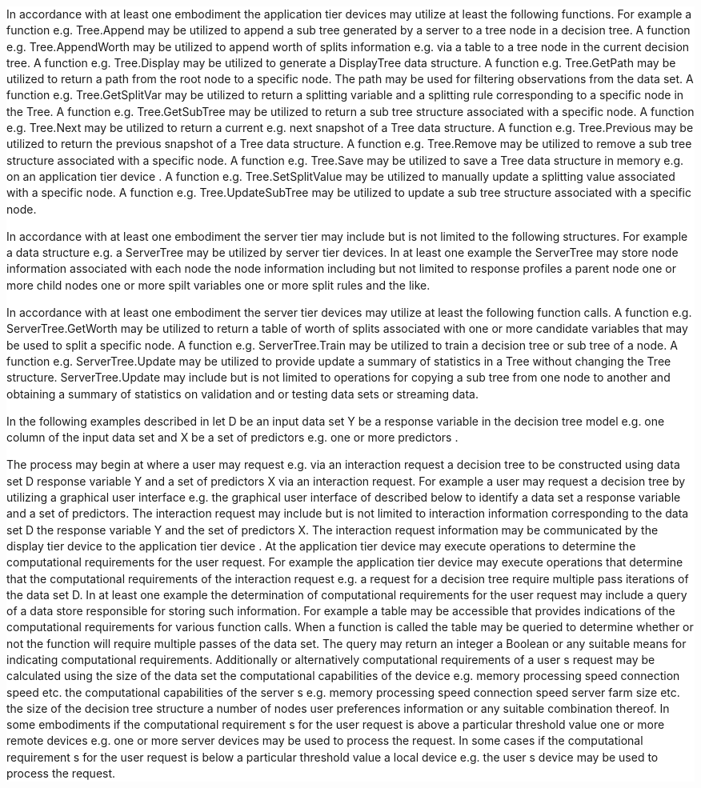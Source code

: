 In accordance with at least one embodiment the application tier devices may utilize at least the following functions. For example a function e.g. Tree.Append may be utilized to append a sub tree generated by a server to a tree node in a decision tree. A function e.g. Tree.AppendWorth may be utilized to append worth of splits information e.g. via a table to a tree node in the current decision tree. A function e.g. Tree.Display may be utilized to generate a DisplayTree data structure. A function e.g. Tree.GetPath may be utilized to return a path from the root node to a specific node. The path may be used for filtering observations from the data set. A function e.g. Tree.GetSplitVar may be utilized to return a splitting variable and a splitting rule corresponding to a specific node in the Tree. A function e.g. Tree.GetSubTree may be utilized to return a sub tree structure associated with a specific node. A function e.g. Tree.Next may be utilized to return a current e.g. next snapshot of a Tree data structure. A function e.g. Tree.Previous may be utilized to return the previous snapshot of a Tree data structure. A function e.g. Tree.Remove may be utilized to remove a sub tree structure associated with a specific node. A function e.g. Tree.Save may be utilized to save a Tree data structure in memory e.g. on an application tier device . A function e.g. Tree.SetSplitValue may be utilized to manually update a splitting value associated with a specific node. A function e.g. Tree.UpdateSubTree may be utilized to update a sub tree structure associated with a specific node.

In accordance with at least one embodiment the server tier may include but is not limited to the following structures. For example a data structure e.g. a ServerTree may be utilized by server tier devices. In at least one example the ServerTree may store node information associated with each node the node information including but not limited to response profiles a parent node one or more child nodes one or more spilt variables one or more split rules and the like.

In accordance with at least one embodiment the server tier devices may utilize at least the following function calls. A function e.g. ServerTree.GetWorth may be utilized to return a table of worth of splits associated with one or more candidate variables that may be used to split a specific node. A function e.g. ServerTree.Train may be utilized to train a decision tree or sub tree of a node. A function e.g. ServerTree.Update may be utilized to provide update a summary of statistics in a Tree without changing the Tree structure. ServerTree.Update may include but is not limited to operations for copying a sub tree from one node to another and obtaining a summary of statistics on validation and or testing data sets or streaming data.

In the following examples described in let D be an input data set Y be a response variable in the decision tree model e.g. one column of the input data set and X be a set of predictors e.g. one or more predictors .

The process may begin at where a user may request e.g. via an interaction request a decision tree to be constructed using data set D response variable Y and a set of predictors X via an interaction request. For example a user may request a decision tree by utilizing a graphical user interface e.g. the graphical user interface of described below to identify a data set a response variable and a set of predictors. The interaction request may include but is not limited to interaction information corresponding to the data set D the response variable Y and the set of predictors X. The interaction request information may be communicated by the display tier device to the application tier device . At the application tier device may execute operations to determine the computational requirements for the user request. For example the application tier device may execute operations that determine that the computational requirements of the interaction request e.g. a request for a decision tree require multiple pass iterations of the data set D. In at least one example the determination of computational requirements for the user request may include a query of a data store responsible for storing such information. For example a table may be accessible that provides indications of the computational requirements for various function calls. When a function is called the table may be queried to determine whether or not the function will require multiple passes of the data set. The query may return an integer a Boolean or any suitable means for indicating computational requirements. Additionally or alternatively computational requirements of a user s request may be calculated using the size of the data set the computational capabilities of the device e.g. memory processing speed connection speed etc. the computational capabilities of the server s e.g. memory processing speed connection speed server farm size etc. the size of the decision tree structure a number of nodes user preferences information or any suitable combination thereof. In some embodiments if the computational requirement s for the user request is above a particular threshold value one or more remote devices e.g. one or more server devices may be used to process the request. In some cases if the computational requirement s for the user request is below a particular threshold value a local device e.g. the user s device may be used to process the request.
